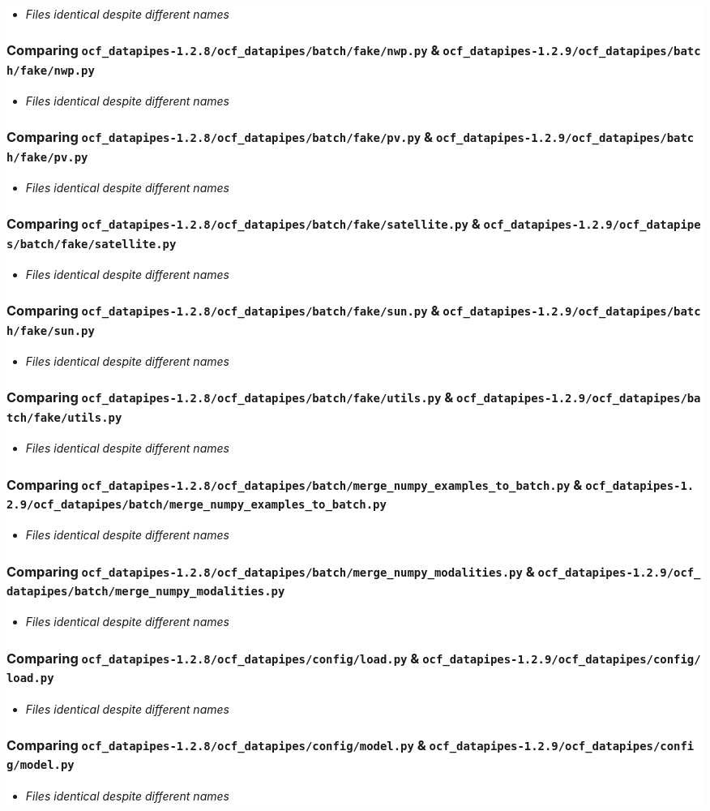  * *Files identical despite different names*

### Comparing `ocf_datapipes-1.2.8/ocf_datapipes/batch/fake/nwp.py` & `ocf_datapipes-1.2.9/ocf_datapipes/batch/fake/nwp.py`

 * *Files identical despite different names*

### Comparing `ocf_datapipes-1.2.8/ocf_datapipes/batch/fake/pv.py` & `ocf_datapipes-1.2.9/ocf_datapipes/batch/fake/pv.py`

 * *Files identical despite different names*

### Comparing `ocf_datapipes-1.2.8/ocf_datapipes/batch/fake/satellite.py` & `ocf_datapipes-1.2.9/ocf_datapipes/batch/fake/satellite.py`

 * *Files identical despite different names*

### Comparing `ocf_datapipes-1.2.8/ocf_datapipes/batch/fake/sun.py` & `ocf_datapipes-1.2.9/ocf_datapipes/batch/fake/sun.py`

 * *Files identical despite different names*

### Comparing `ocf_datapipes-1.2.8/ocf_datapipes/batch/fake/utils.py` & `ocf_datapipes-1.2.9/ocf_datapipes/batch/fake/utils.py`

 * *Files identical despite different names*

### Comparing `ocf_datapipes-1.2.8/ocf_datapipes/batch/merge_numpy_examples_to_batch.py` & `ocf_datapipes-1.2.9/ocf_datapipes/batch/merge_numpy_examples_to_batch.py`

 * *Files identical despite different names*

### Comparing `ocf_datapipes-1.2.8/ocf_datapipes/batch/merge_numpy_modalities.py` & `ocf_datapipes-1.2.9/ocf_datapipes/batch/merge_numpy_modalities.py`

 * *Files identical despite different names*

### Comparing `ocf_datapipes-1.2.8/ocf_datapipes/config/load.py` & `ocf_datapipes-1.2.9/ocf_datapipes/config/load.py`

 * *Files identical despite different names*

### Comparing `ocf_datapipes-1.2.8/ocf_datapipes/config/model.py` & `ocf_datapipes-1.2.9/ocf_datapipes/config/model.py`

 * *Files identical despite different names*
